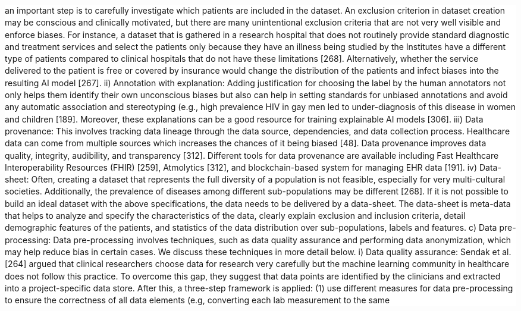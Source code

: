 an important step is to carefully investigate which
patients are included in the dataset. An exclusion
criterion in dataset creation may be conscious
and clinically motivated, but there are many
unintentional exclusion criteria that are not very
well visible and enforce biases. For instance,
a dataset that is gathered in a research hospital that
does not routinely provide standard diagnostic and
treatment services and select the patients only
because they have an illness being studied by
the Institutes have a different type of patients
compared to clinical hospitals that do not have
these limitations [268]. Alternatively, whether the
service delivered to the patient is free or covered
by insurance would change the distribution of the
patients and infect biases into the resulting AI
model [267].
ii) Annotation with explanation: Adding justification for choosing the label by the human
annotators not only helps them identify their
own unconscious biases but also can help in
setting standards for unbiased annotations and
avoid any automatic association and stereotyping
(e.g., high prevalence HIV in gay men led to
under-diagnosis of this disease in women and
children [189]. Moreover, these explanations can
be a good resource for training explainable AI
models [306].
iii) Data provenance: This involves tracking data
lineage through the data source, dependencies,
and data collection process. Healthcare data can
come from multiple sources which increases the
chances of it being biased [48]. Data provenance improves data quality, integrity, audibility, and transparency [312]. Different tools for
data provenance are available including Fast
Healthcare Interoperability Resources (FHIR)
[259], Atmolytics [312], and blockchain-based
system for managing EHR data [191].
iv) Data-sheet: Often, creating a dataset that represents the full diversity of a population is
not feasible, especially for very multi-cultural
societies. Additionally, the prevalence of diseases among different sub-populations may be
different [268]. If it is not possible to build an
ideal dataset with the above specifications, the
data needs to be delivered by a data-sheet. The
data-sheet is meta-data that helps to analyze and
specify the characteristics of the data, clearly
explain exclusion and inclusion criteria, detail
demographic features of the patients, and statistics
of the data distribution over sub-populations,
labels and features.
c) Data pre-processing: Data pre-processing involves
techniques, such as data quality assurance and performing data anonymization, which may help reduce
bias in certain cases. We discuss these techniques in
more detail below.
i) Data quality assurance: Sendak et al. [264]
argued that clinical researchers choose data for
research very carefully but the machine learning
community in healthcare does not follow this
practice. To overcome this gap, they suggest
that data points are identified by the clinicians
and extracted into a project-specific data store.
After this, a three-step framework is applied:
(1) use different measures for data pre-processing
to ensure the correctness of all data elements (e.g,
converting each lab measurement to the same